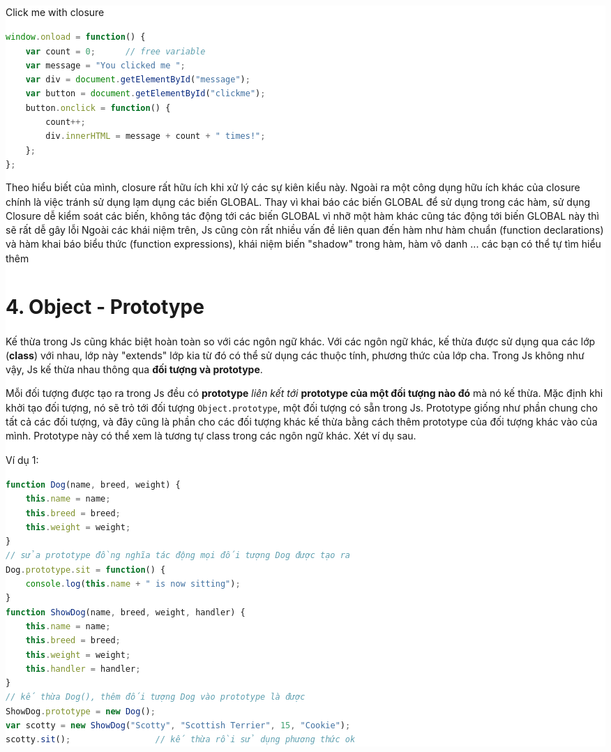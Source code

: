 Click me with closure

```javascript
window.onload = function() {
    var count = 0;      // free variable
    var message = "You clicked me ";
    var div = document.getElementById("message");
    var button = document.getElementById("clickme");
    button.onclick = function() {
        count++;
        div.innerHTML = message + count + " times!";
    };
};
```


Theo hiểu biết của mình, closure rất hữu ích khi xử lý các sự kiên kiểu này. Ngoài ra một công dụng hữu ích khác của closure chính là việc tránh sử dụng lạm dụng các biến GLOBAL. Thay vì khai báo các biến GLOBAL để sử dụng trong các hàm, sử dụng Closure dễ kiểm soát các biến, không tác động tới các biến GLOBAL vì nhỡ một hàm khác cũng tác động tới biến GLOBAL này thì sẽ rất dễ gây lỗi
Ngoài các khái niệm trên, Js cũng còn rất nhiều vấn đề liên quan đến hàm như hàm chuẩn (function declarations) và hàm khai báo biểu thức (function expressions), khái niệm biến "shadow" trong hàm, hàm vô danh ... các bạn có thể tự tìm hiểu thêm 
# 4. Object - Prototype
Kế thừa trong Js cũng khác biệt hoàn toàn so với các ngôn ngữ khác. Với các ngôn ngữ khác, kế thừa được sử dụng qua các lớp (**class**) với nhau, lớp này "extends" lớp kia từ đó có thể sử dụng các thuộc tính, phương thức của lớp cha. Trong Js không như vậy, Js kế thừa nhau thông qua **đối tượng và prototype**. 

Mỗi đối tượng được tạo ra trong Js đều có **prototype** *liên kết tới* **prototype của một đối tượng nào đó** mà nó kế thừa. Mặc định khi khởi tạo đối tượng, nó sẽ trỏ tới đối tượng `Object.prototype`, một đối tượng có sẵn trong Js. Prototype giống như phần chung cho tất cả các đối tượng, và đây cũng là phần cho các đối tượng khác kế thừa bằng cách thêm prototype của đối tượng khác vào của mình. Prototype này có thể xem là tương tự class trong các ngôn ngữ khác. Xét ví dụ sau.

Ví dụ 1:

```javascript
function Dog(name, breed, weight) {
    this.name = name;
    this.breed = breed;
    this.weight = weight;
}
// sửa prototype đồng nghĩa tác động mọi đối tượng Dog được tạo ra
Dog.prototype.sit = function() {
    console.log(this.name + " is now sitting");
}        
function ShowDog(name, breed, weight, handler) {
    this.name = name;
    this.breed = breed;
    this.weight = weight;
    this.handler = handler;
}
// kế thừa Dog(), thêm đối tượng Dog vào prototype là được
ShowDog.prototype = new Dog();  
var scotty = new ShowDog("Scotty", "Scottish Terrier", 15, "Cookie");
scotty.sit();                 // kế thừa rồi sử dụng phương thức ok
```
